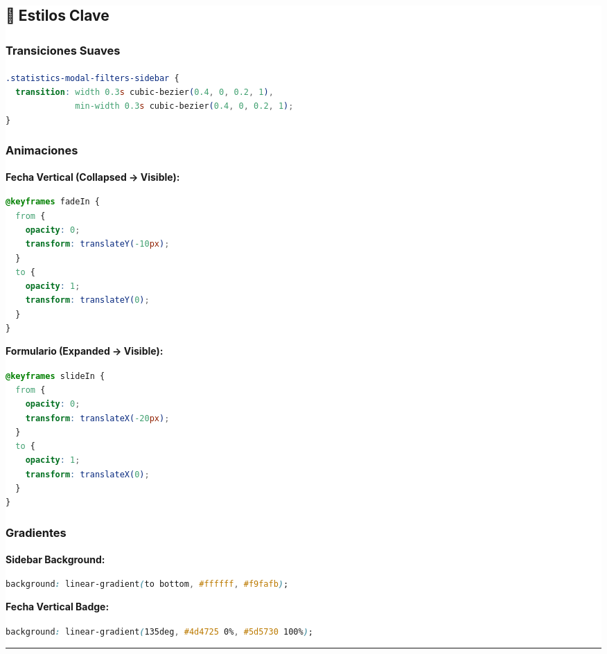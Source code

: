 ## 🎨 Estilos Clave

### Transiciones Suaves

```css
.statistics-modal-filters-sidebar {
  transition: width 0.3s cubic-bezier(0.4, 0, 0.2, 1), 
              min-width 0.3s cubic-bezier(0.4, 0, 0.2, 1);
}
```

### Animaciones

**Fecha Vertical (Collapsed → Visible):**
```css
@keyframes fadeIn {
  from {
    opacity: 0;
    transform: translateY(-10px);
  }
  to {
    opacity: 1;
    transform: translateY(0);
  }
}
```

**Formulario (Expanded → Visible):**
```css
@keyframes slideIn {
  from {
    opacity: 0;
    transform: translateX(-20px);
  }
  to {
    opacity: 1;
    transform: translateX(0);
  }
}
```

### Gradientes

**Sidebar Background:**
```css
background: linear-gradient(to bottom, #ffffff, #f9fafb);
```

**Fecha Vertical Badge:**
```css
background: linear-gradient(135deg, #4d4725 0%, #5d5730 100%);
```

---
